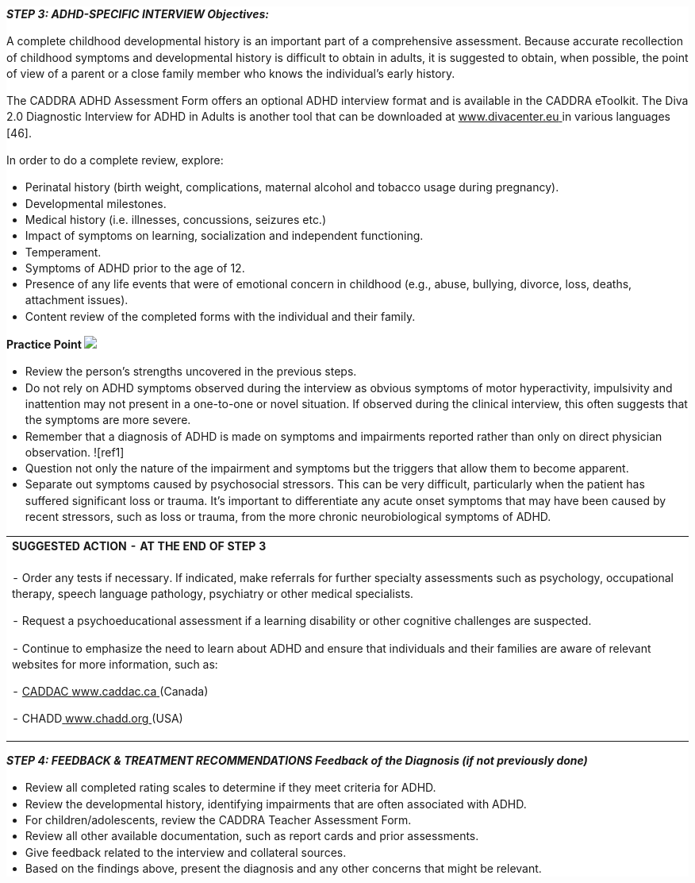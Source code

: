 ***STEP 3: ADHD-SPECIFIC INTERVIEW Objectives:***  

A complete childhood developmental history is an important part of a comprehensive assessment. Because accurate recollection of childhood symptoms and developmental history is difficult to obtain in adults, it is suggested to obtain, when possible, the point of view of a parent or a close family member who knows the individual’s early history. 

The CADDRA ADHD Assessment Form offers an optional ADHD interview format and is available in the CADDRA eToolkit. The Diva 2.0 Diagnostic Interview for ADHD in Adults is another tool that can be downloaded at [www.divacenter.eu ](http://www.divacenter.eu/)in various languages [46]. 

In order to do a complete review, explore: 

- Perinatal history (birth weight, complications, maternal alcohol and tobacco usage during pregnancy). 
- Developmental milestones. 
- Medical history (i.e. illnesses, concussions, seizures etc.) 
- Impact of symptoms on learning, socialization and independent functioning. 
- Temperament.  
- Symptoms of ADHD prior to the age of 12. 
- Presence of any life events that were of emotional concern in childhood (e.g., abuse, bullying, divorce, loss, deaths, attachment issues). 
- Content review of the completed forms with the individual and their family. 

**Practice Point  ![](mqw2shyf.011.png)**

- Review the person’s strengths uncovered in the previous steps.  
- Do not rely on ADHD symptoms observed during the interview as obvious symptoms of motor hyperactivity, impulsivity and inattention may not present in a one-to-one or novel situation. If observed during the clinical interview, this often suggests that the symptoms are more severe.   
- Remember that a diagnosis of ADHD is made on symptoms and impairments reported rather than only on direct physician observation. ![ref1]
- Question not only the nature of the impairment and symptoms but the triggers that allow them to become apparent.  
- Separate out symptoms caused by psychosocial stressors. This can be very difficult, particularly when the patient has suffered significant loss or trauma. It’s important to differentiate any acute onset symptoms that may have been caused by recent stressors, such as loss or trauma, from the more chronic neurobiological symptoms of ADHD. 



||
| :- |
|**SUGGESTED ACTION - AT THE END OF STEP 3**|
|<p>- Order any tests if necessary.  If indicated, make referrals for further specialty assessments such as psychology, occupational therapy, speech language pathology, psychiatry or other medical specialists. </p><p>- Request a psychoeducational assessment if a learning disability or other cognitive challenges are suspected. </p><p>- Continue to emphasize the need to learn about ADHD and ensure that individuals and their families are aware of relevant websites for more information, such as: </p><p>- [CADDAC  www.caddac.ca ](http://www.caddac.ca/)(Canada) </p><p>- CHADD[ www.chadd.org ](http://www.chadd.org/)(USA) </p>|

***STEP 4: FEEDBACK & TREATMENT RECOMMENDATIONS Feedback of the Diagnosis (if not previously done)*** 

- Review all completed rating scales to determine if they meet criteria for ADHD. 
- Review the developmental history, identifying impairments that are often associated with ADHD. 
- For children/adolescents, review the CADDRA Teacher Assessment Form. 
- Review all other available documentation, such as report cards and prior assessments. 
- Give feedback related to the interview and collateral sources.  
- Based on the findings above, present the diagnosis and any other concerns that might be relevant. 
